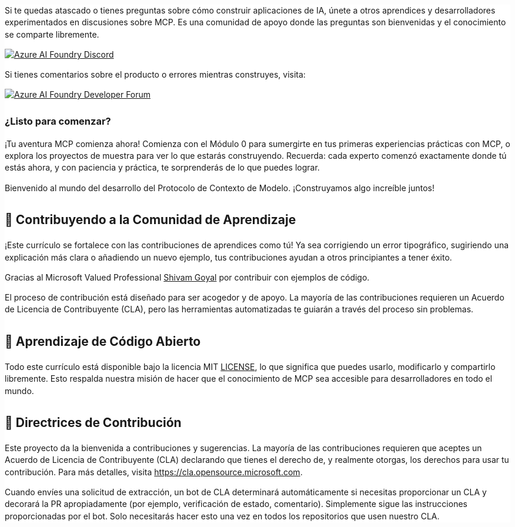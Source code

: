 Si te quedas atascado o tienes preguntas sobre cómo construir aplicaciones de IA, únete a otros aprendices y desarrolladores experimentados en discusiones sobre MCP. Es una comunidad de apoyo donde las preguntas son bienvenidas y el conocimiento se comparte libremente.

[![Azure AI Foundry Discord](https://img.shields.io/badge/Discord-Azure_AI_Foundry_Community_Discord-blue?style=for-the-badge&logo=discord&color=5865f2&logoColor=fff)](https://aka.ms/foundry/discord)

Si tienes comentarios sobre el producto o errores mientras construyes, visita:

[![Azure AI Foundry Developer Forum](https://img.shields.io/badge/GitHub-Azure_AI_Foundry_Developer_Forum-blue?style=for-the-badge&logo=github&color=000000&logoColor=fff)](https://aka.ms/foundry/forum)

### ¿Listo para comenzar?

¡Tu aventura MCP comienza ahora! Comienza con el Módulo 0 para sumergirte en tus primeras experiencias prácticas con MCP, o explora los proyectos de muestra para ver lo que estarás construyendo. Recuerda: cada experto comenzó exactamente donde tú estás ahora, y con paciencia y práctica, te sorprenderás de lo que puedes lograr.

Bienvenido al mundo del desarrollo del Protocolo de Contexto de Modelo. ¡Construyamos algo increíble juntos!

## 🤝 Contribuyendo a la Comunidad de Aprendizaje

¡Este currículo se fortalece con las contribuciones de aprendices como tú! Ya sea corrigiendo un error tipográfico, sugiriendo una explicación más clara o añadiendo un nuevo ejemplo, tus contribuciones ayudan a otros principiantes a tener éxito.

Gracias al Microsoft Valued Professional [Shivam Goyal](https://www.linkedin.com/in/shivam2003/) por contribuir con ejemplos de código.

El proceso de contribución está diseñado para ser acogedor y de apoyo. La mayoría de las contribuciones requieren un Acuerdo de Licencia de Contribuyente (CLA), pero las herramientas automatizadas te guiarán a través del proceso sin problemas.

## 📜 Aprendizaje de Código Abierto

Todo este currículo está disponible bajo la licencia MIT [LICENSE](../../LICENSE), lo que significa que puedes usarlo, modificarlo y compartirlo libremente. Esto respalda nuestra misión de hacer que el conocimiento de MCP sea accesible para desarrolladores en todo el mundo.
## 🤝 Directrices de Contribución

Este proyecto da la bienvenida a contribuciones y sugerencias. La mayoría de las contribuciones requieren que aceptes un
Acuerdo de Licencia de Contribuyente (CLA) declarando que tienes el derecho de, y realmente otorgas, los derechos para usar tu contribución. Para más detalles, visita <https://cla.opensource.microsoft.com>.

Cuando envíes una solicitud de extracción, un bot de CLA determinará automáticamente si necesitas proporcionar
un CLA y decorará la PR apropiadamente (por ejemplo, verificación de estado, comentario). Simplemente sigue las instrucciones
proporcionadas por el bot. Solo necesitarás hacer esto una vez en todos los repositorios que usen nuestro CLA.
